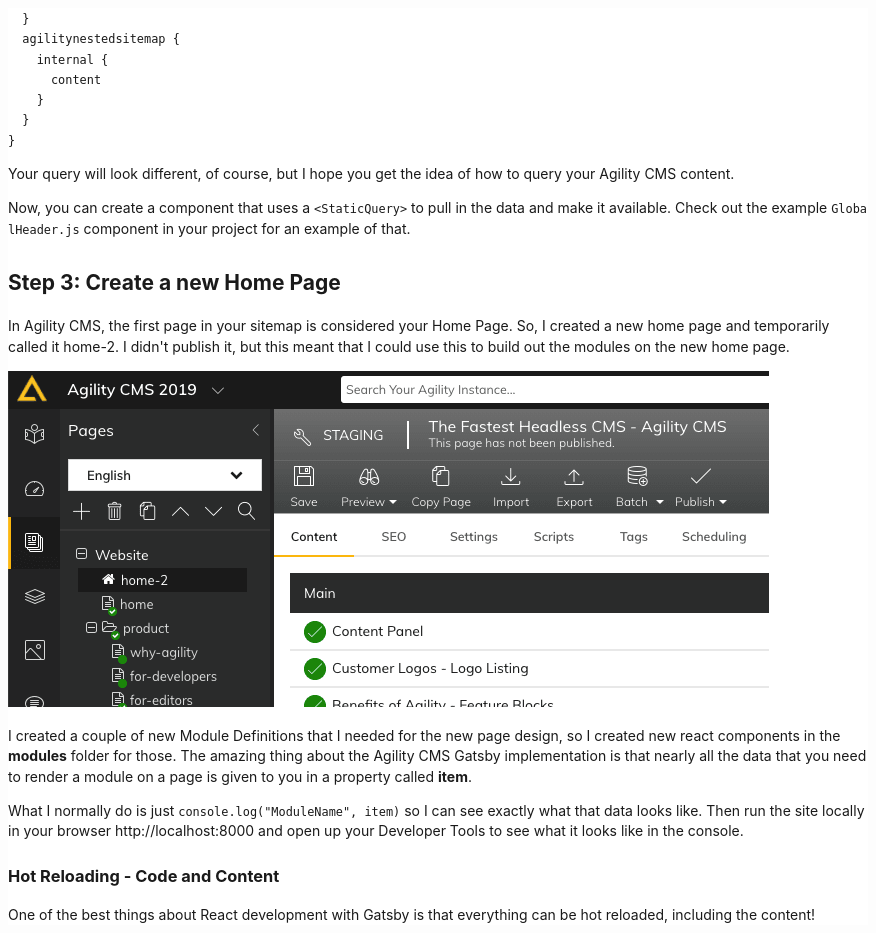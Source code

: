 ```graphql
  }
  agilitynestedsitemap {
    internal {
      content
    }
  }
}
```

Your query will look different, of course, but I hope you get the idea of how to query your Agility CMS content.

Now, you can create a component that uses a `<StaticQuery>` to pull in the data and make it available. Check out the example `GlobalHeader.js` component in your project for an example of that.

## Step 3: Create a new Home Page

In Agility CMS, the first page in your sitemap is considered your Home Page. So, I created a new home page and temporarily called it home-2. I didn't publish it, but this meant that I could use this to build out the modules on the new home page.

![Agility CMS Screenshot - temporary home page](./post-image-4.png "Agility CMS Screenshot - Home Page")

I created a couple of new Module Definitions that I needed for the new page design, so I created new react components in the **modules** folder for those. The amazing thing about the Agility CMS Gatsby implementation is that nearly all the data that you need to render a module on a page is given to you in a property called **item**.

What I normally do is just `console.log("ModuleName", item)` so I can see exactly what that data looks like. Then run the site locally in your browser http://localhost:8000 and open up your Developer Tools to see what it looks like in the console.

### Hot Reloading - Code and Content

One of the best things about React development with Gatsby is that everything can be hot reloaded, including the content!
